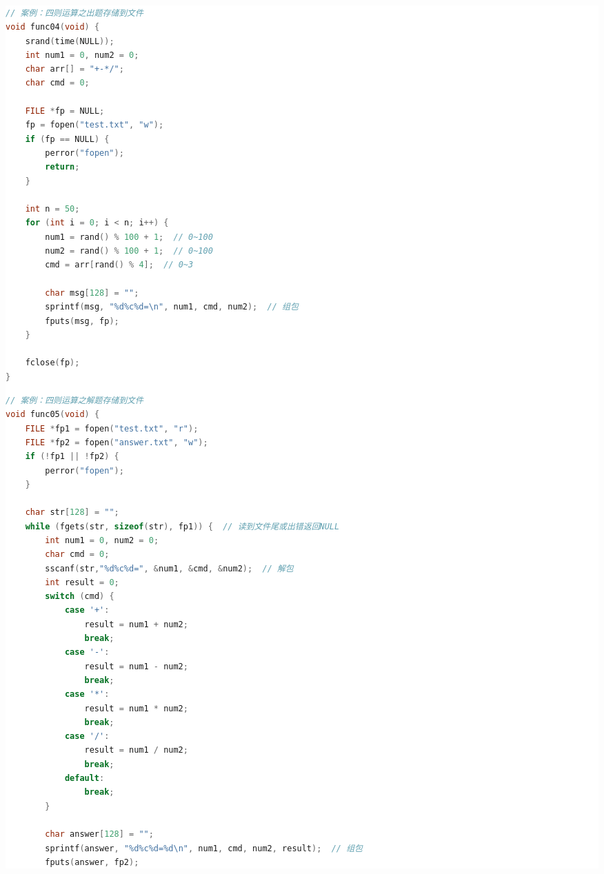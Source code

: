 ```c
// 案例：四则运算之出题存储到文件
void func04(void) {
    srand(time(NULL));
    int num1 = 0, num2 = 0;
    char arr[] = "+-*/";
    char cmd = 0;

    FILE *fp = NULL;
    fp = fopen("test.txt", "w");
    if (fp == NULL) {
        perror("fopen");
        return;
    }

    int n = 50;
    for (int i = 0; i < n; i++) {
        num1 = rand() % 100 + 1;  // 0~100
        num2 = rand() % 100 + 1;  // 0~100
        cmd = arr[rand() % 4];  // 0~3

        char msg[128] = "";
        sprintf(msg, "%d%c%d=\n", num1, cmd, num2);  // 组包
        fputs(msg, fp);
    }

    fclose(fp);
}
```

```c
// 案例：四则运算之解题存储到文件
void func05(void) {
    FILE *fp1 = fopen("test.txt", "r");
    FILE *fp2 = fopen("answer.txt", "w");
    if (!fp1 || !fp2) {
        perror("fopen");
    }
    
    char str[128] = "";
    while (fgets(str, sizeof(str), fp1)) {  // 读到文件尾或出错返回NULL
        int num1 = 0, num2 = 0;
        char cmd = 0;
        sscanf(str,"%d%c%d=", &num1, &cmd, &num2);  // 解包
        int result = 0;
        switch (cmd) {
            case '+':
                result = num1 + num2;
                break;
            case '-':
                result = num1 - num2;
                break;
            case '*':
                result = num1 * num2;
                break;
            case '/':
                result = num1 / num2;
                break;
            default:
                break;
        }

        char answer[128] = "";
        sprintf(answer, "%d%c%d=%d\n", num1, cmd, num2, result);  // 组包
        fputs(answer, fp2);
```